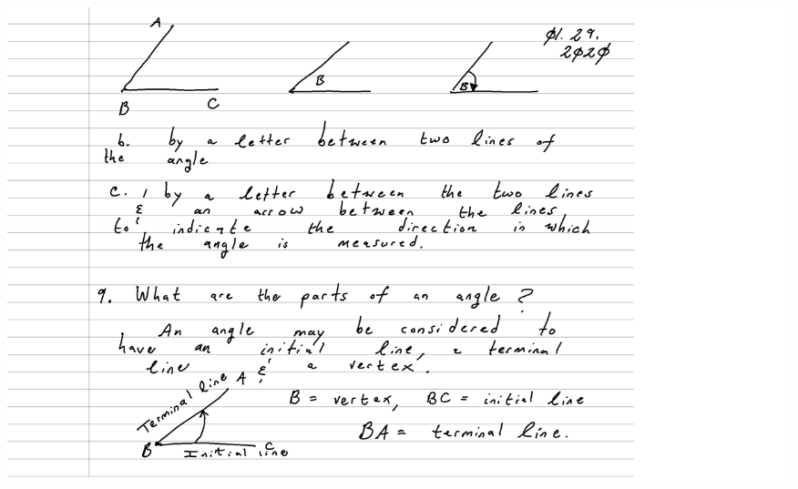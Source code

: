   <img src="https://github.com/stan-alam/science/blob/develop/mathematics/trigonometry/refrshr/01/images/TrigRefrsh01%20-%20page%208.png" width="80%" height="80%">
</a>
